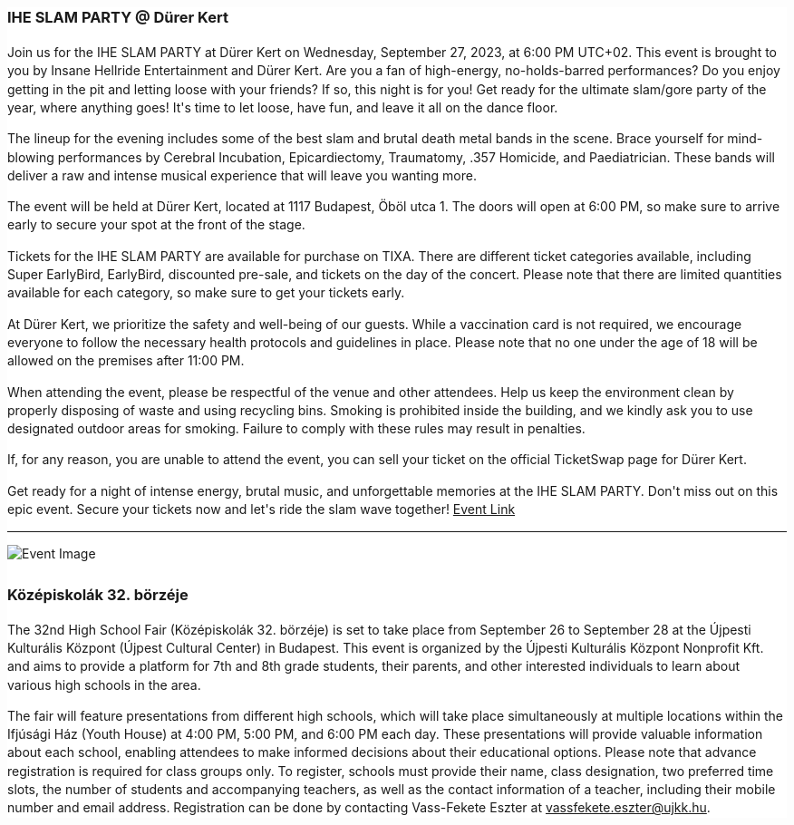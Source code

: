  ### IHE SLAM PARTY @ Dürer Kert

Join us for the IHE SLAM PARTY at Dürer Kert on Wednesday, September 27, 2023, at 6:00 PM UTC+02. This event is brought to you by Insane Hellride Entertainment and Dürer Kert. Are you a fan of high-energy, no-holds-barred performances? Do you enjoy getting in the pit and letting loose with your friends? If so, this night is for you! Get ready for the ultimate slam/gore party of the year, where anything goes! It's time to let loose, have fun, and leave it all on the dance floor.

The lineup for the evening includes some of the best slam and brutal death metal bands in the scene. Brace yourself for mind-blowing performances by Cerebral Incubation, Epicardiectomy, Traumatomy, .357 Homicide, and Paediatrician. These bands will deliver a raw and intense musical experience that will leave you wanting more.

The event will be held at Dürer Kert, located at 1117 Budapest, Öböl utca 1. The doors will open at 6:00 PM, so make sure to arrive early to secure your spot at the front of the stage.

Tickets for the IHE SLAM PARTY are available for purchase on TIXA. There are different ticket categories available, including Super EarlyBird, EarlyBird, discounted pre-sale, and tickets on the day of the concert. Please note that there are limited quantities available for each category, so make sure to get your tickets early.

At Dürer Kert, we prioritize the safety and well-being of our guests. While a vaccination card is not required, we encourage everyone to follow the necessary health protocols and guidelines in place. Please note that no one under the age of 18 will be allowed on the premises after 11:00 PM.

When attending the event, please be respectful of the venue and other attendees. Help us keep the environment clean by properly disposing of waste and using recycling bins. Smoking is prohibited inside the building, and we kindly ask you to use designated outdoor areas for smoking. Failure to comply with these rules may result in penalties.

If, for any reason, you are unable to attend the event, you can sell your ticket on the official TicketSwap page for Dürer Kert.

Get ready for a night of intense energy, brutal music, and unforgettable memories at the IHE SLAM PARTY. Don't miss out on this epic event. Secure your tickets now and let's ride the slam wave together!
[Event Link](https://facebook.com/events/607947281319227)

---
![Event Image](https://scontent.fbud3-1.fna.fbcdn.net/v/t39.30808-6/363413409_745284947603957_417301010237670465_n.jpg?stp=dst-jpg_p180x540&_nc_cat=101&ccb=1-7&_nc_sid=934829&_nc_ohc=3_tiZjYFVLAAX9elZtw&_nc_ht=scontent.fbud3-1.fna&oh=00_AfC_-scA5yC8het9Oxomcl2zQUWW4VgTlZuqi3CxnjAEdA&oe=6518C3F6)

 ### Középiskolák 32. börzéje 

The 32nd High School Fair (Középiskolák 32. börzéje) is set to take place from September 26 to September 28 at the Újpesti Kulturális Központ (Újpest Cultural Center) in Budapest. This event is organized by the Újpesti Kulturális Központ Nonprofit Kft. and aims to provide a platform for 7th and 8th grade students, their parents, and other interested individuals to learn about various high schools in the area.

The fair will feature presentations from different high schools, which will take place simultaneously at multiple locations within the Ifjúsági Ház (Youth House) at 4:00 PM, 5:00 PM, and 6:00 PM each day. These presentations will provide valuable information about each school, enabling attendees to make informed decisions about their educational options. Please note that advance registration is required for class groups only. To register, schools must provide their name, class designation, two preferred time slots, the number of students and accompanying teachers, as well as the contact information of a teacher, including their mobile number and email address. Registration can be done by contacting Vass-Fekete Eszter at vassfekete.eszter@ujkk.hu.
